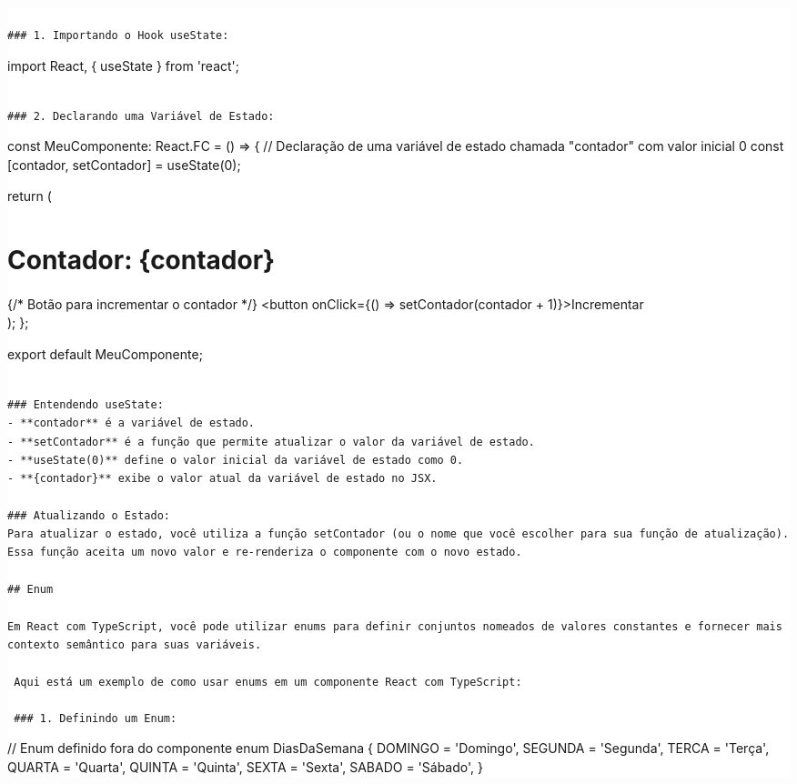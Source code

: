 ```

### 1. Importando o Hook useState:
```
import React, { useState } from 'react';
```

### 2. Declarando uma Variável de Estado:

```
const MeuComponente: React.FC = () => {
  // Declaração de uma variável de estado chamada "contador" com valor inicial 0
  const [contador, setContador] = useState<number>(0);

  return (
    <div>
      <h1>Contador: {contador}</h1>
      {/* Botão para incrementar o contador */}
      <button onClick={() => setContador(contador + 1)}>Incrementar</button>
    </div>
  );
};

export default MeuComponente;

```

### Entendendo useState:
- **contador** é a variável de estado.
- **setContador** é a função que permite atualizar o valor da variável de estado.
- **useState(0)** define o valor inicial da variável de estado como 0.
- **{contador}** exibe o valor atual da variável de estado no JSX.

### Atualizando o Estado:
Para atualizar o estado, você utiliza a função setContador (ou o nome que você escolher para sua função de atualização). Essa função aceita um novo valor e re-renderiza o componente com o novo estado.

## Enum

Em React com TypeScript, você pode utilizar enums para definir conjuntos nomeados de valores constantes e fornecer mais contexto semântico para suas variáveis.

 Aqui está um exemplo de como usar enums em um componente React com TypeScript:

 ### 1. Definindo um Enum:
```
// Enum definido fora do componente
enum DiasDaSemana {
  DOMINGO = 'Domingo',
  SEGUNDA = 'Segunda',
  TERCA = 'Terça',
  QUARTA = 'Quarta',
  QUINTA = 'Quinta',
  SEXTA = 'Sexta',
  SABADO = 'Sábado',
}
